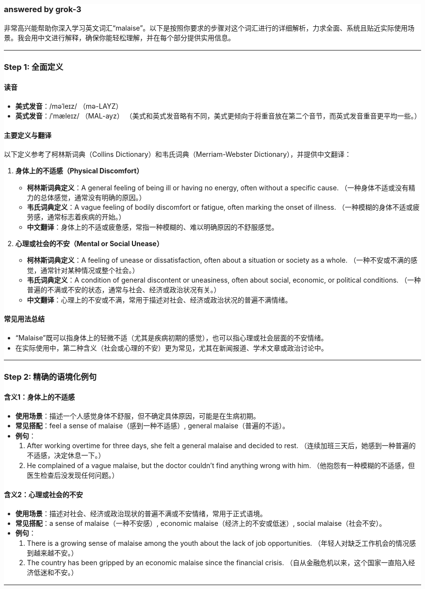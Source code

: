 ### answered by grok-3
非常高兴能帮助你深入学习英文词汇“malaise”。以下是按照你要求的步骤对这个词汇进行的详细解析，力求全面、系统且贴近实际使用场景。我会用中文进行解释，确保你能轻松理解，并在每个部分提供实用信息。

---

### Step 1: 全面定义

#### 读音
- **美式发音**：/məˈleɪz/ （mə-LAYZ）
- **英式发音**：/ˈmæleɪz/ （MAL-ayz）
（美式和英式发音略有不同，美式更倾向于将重音放在第二个音节，而英式发音重音更平均一些。）

#### 主要定义与翻译
以下定义参考了柯林斯词典（Collins Dictionary）和韦氏词典（Merriam-Webster Dictionary），并提供中文翻译：

1. **身体上的不适感（Physical Discomfort）**
   - **柯林斯词典定义**：A general feeling of being ill or having no energy, often without a specific cause. （一种身体不适或没有精力的总体感觉，通常没有明确的原因。）
   - **韦氏词典定义**：A vague feeling of bodily discomfort or fatigue, often marking the onset of illness. （一种模糊的身体不适或疲劳感，通常标志着疾病的开始。）
   - **中文翻译**：身体上的不适或疲惫感，常指一种模糊的、难以明确原因的不舒服感觉。

2. **心理或社会的不安（Mental or Social Unease）**
   - **柯林斯词典定义**：A feeling of unease or dissatisfaction, often about a situation or society as a whole. （一种不安或不满的感觉，通常针对某种情况或整个社会。）
   - **韦氏词典定义**：A condition of general discontent or uneasiness, often about social, economic, or political conditions. （一种普遍的不满或不安的状态，通常与社会、经济或政治状况有关。）
   - **中文翻译**：心理上的不安或不满，常用于描述对社会、经济或政治状况的普遍不满情绪。

#### 常见用法总结
- “Malaise”既可以指身体上的轻微不适（尤其是疾病初期的感觉），也可以指心理或社会层面的不安情绪。
- 在实际使用中，第二种含义（社会或心理的不安）更为常见，尤其在新闻报道、学术文章或政治讨论中。

---

### Step 2: 精确的语境化例句

#### 含义1：身体上的不适感
- **使用场景**：描述一个人感觉身体不舒服，但不确定具体原因，可能是在生病初期。
- **常见搭配**：feel a sense of malaise（感到一种不适感）, general malaise（普遍的不适）。
- **例句**：
  1. After working overtime for three days, she felt a general malaise and decided to rest. （连续加班三天后，她感到一种普遍的不适感，决定休息一下。）
  2. He complained of a vague malaise, but the doctor couldn’t find anything wrong with him. （他抱怨有一种模糊的不适感，但医生检查后没发现任何问题。）

#### 含义2：心理或社会的不安
- **使用场景**：描述对社会、经济或政治现状的普遍不满或不安情绪，常用于正式语境。
- **常见搭配**：a sense of malaise（一种不安感）, economic malaise（经济上的不安或低迷）, social malaise（社会不安）。
- **例句**：
  1. There is a growing sense of malaise among the youth about the lack of job opportunities. （年轻人对缺乏工作机会的情况感到越来越不安。）
  2. The country has been gripped by an economic malaise since the financial crisis. （自从金融危机以来，这个国家一直陷入经济低迷和不安。）

---